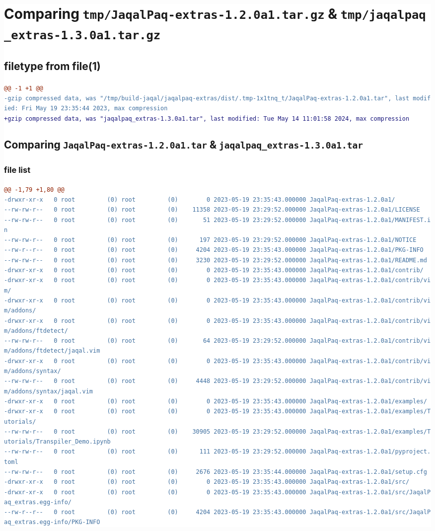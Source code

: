 # Comparing `tmp/JaqalPaq-extras-1.2.0a1.tar.gz` & `tmp/jaqalpaq_extras-1.3.0a1.tar.gz`

## filetype from file(1)

```diff
@@ -1 +1 @@
-gzip compressed data, was "/tmp/build-jaqal/jaqalpaq-extras/dist/.tmp-1x1tnq_t/JaqalPaq-extras-1.2.0a1.tar", last modified: Fri May 19 23:35:44 2023, max compression
+gzip compressed data, was "jaqalpaq_extras-1.3.0a1.tar", last modified: Tue May 14 11:01:58 2024, max compression
```

## Comparing `JaqalPaq-extras-1.2.0a1.tar` & `jaqalpaq_extras-1.3.0a1.tar`

### file list

```diff
@@ -1,79 +1,80 @@
-drwxr-xr-x   0 root         (0) root         (0)        0 2023-05-19 23:35:43.000000 JaqalPaq-extras-1.2.0a1/
--rw-rw-r--   0 root         (0) root         (0)    11358 2023-05-19 23:29:52.000000 JaqalPaq-extras-1.2.0a1/LICENSE
--rw-rw-r--   0 root         (0) root         (0)       51 2023-05-19 23:29:52.000000 JaqalPaq-extras-1.2.0a1/MANIFEST.in
--rw-rw-r--   0 root         (0) root         (0)      197 2023-05-19 23:29:52.000000 JaqalPaq-extras-1.2.0a1/NOTICE
--rw-r--r--   0 root         (0) root         (0)     4204 2023-05-19 23:35:43.000000 JaqalPaq-extras-1.2.0a1/PKG-INFO
--rw-rw-r--   0 root         (0) root         (0)     3230 2023-05-19 23:29:52.000000 JaqalPaq-extras-1.2.0a1/README.md
-drwxr-xr-x   0 root         (0) root         (0)        0 2023-05-19 23:35:43.000000 JaqalPaq-extras-1.2.0a1/contrib/
-drwxr-xr-x   0 root         (0) root         (0)        0 2023-05-19 23:35:43.000000 JaqalPaq-extras-1.2.0a1/contrib/vim/
-drwxr-xr-x   0 root         (0) root         (0)        0 2023-05-19 23:35:43.000000 JaqalPaq-extras-1.2.0a1/contrib/vim/addons/
-drwxr-xr-x   0 root         (0) root         (0)        0 2023-05-19 23:35:43.000000 JaqalPaq-extras-1.2.0a1/contrib/vim/addons/ftdetect/
--rw-rw-r--   0 root         (0) root         (0)       64 2023-05-19 23:29:52.000000 JaqalPaq-extras-1.2.0a1/contrib/vim/addons/ftdetect/jaqal.vim
-drwxr-xr-x   0 root         (0) root         (0)        0 2023-05-19 23:35:43.000000 JaqalPaq-extras-1.2.0a1/contrib/vim/addons/syntax/
--rw-rw-r--   0 root         (0) root         (0)     4448 2023-05-19 23:29:52.000000 JaqalPaq-extras-1.2.0a1/contrib/vim/addons/syntax/jaqal.vim
-drwxr-xr-x   0 root         (0) root         (0)        0 2023-05-19 23:35:43.000000 JaqalPaq-extras-1.2.0a1/examples/
-drwxr-xr-x   0 root         (0) root         (0)        0 2023-05-19 23:35:43.000000 JaqalPaq-extras-1.2.0a1/examples/Tutorials/
--rw-rw-r--   0 root         (0) root         (0)    30905 2023-05-19 23:29:52.000000 JaqalPaq-extras-1.2.0a1/examples/Tutorials/Transpiler_Demo.ipynb
--rw-rw-r--   0 root         (0) root         (0)      111 2023-05-19 23:29:52.000000 JaqalPaq-extras-1.2.0a1/pyproject.toml
--rw-rw-r--   0 root         (0) root         (0)     2676 2023-05-19 23:35:44.000000 JaqalPaq-extras-1.2.0a1/setup.cfg
-drwxr-xr-x   0 root         (0) root         (0)        0 2023-05-19 23:35:43.000000 JaqalPaq-extras-1.2.0a1/src/
-drwxr-xr-x   0 root         (0) root         (0)        0 2023-05-19 23:35:43.000000 JaqalPaq-extras-1.2.0a1/src/JaqalPaq_extras.egg-info/
--rw-r--r--   0 root         (0) root         (0)     4204 2023-05-19 23:35:43.000000 JaqalPaq-extras-1.2.0a1/src/JaqalPaq_extras.egg-info/PKG-INFO
```